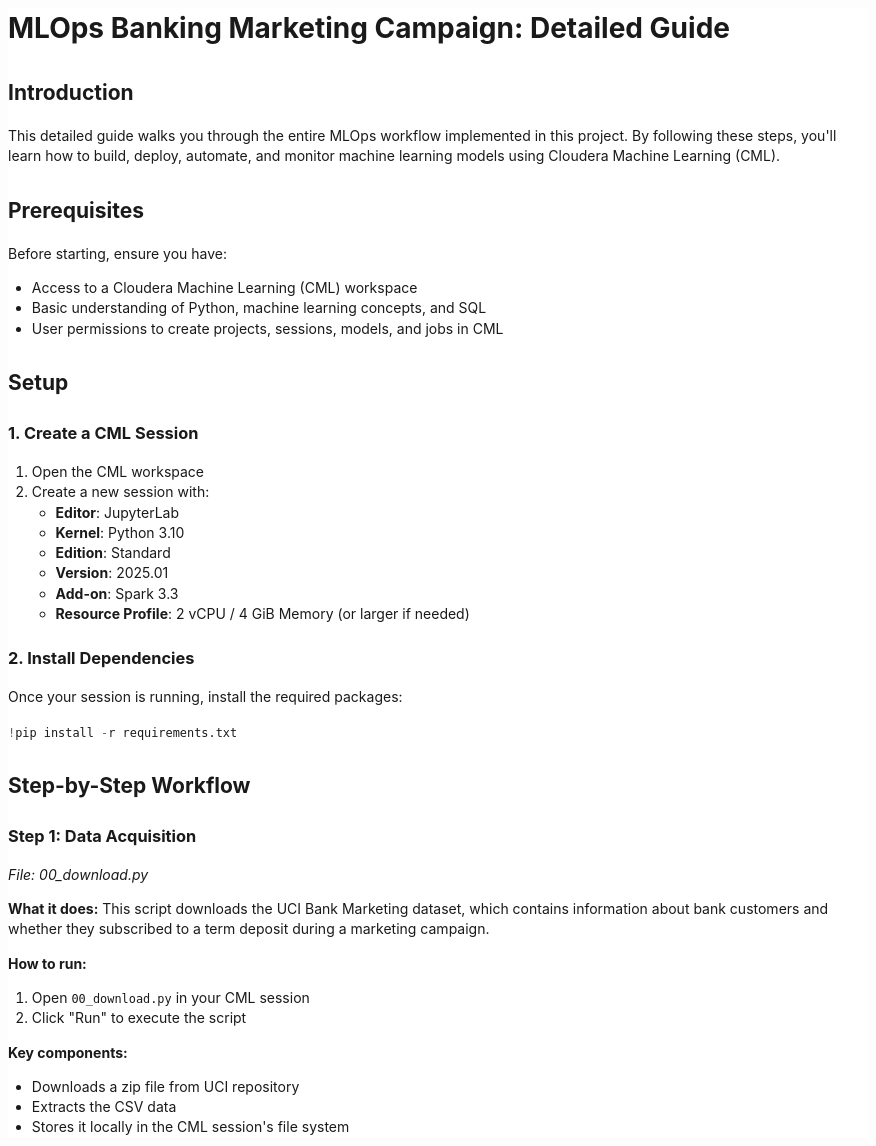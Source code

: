 # MLOps Banking Marketing Campaign: Detailed Guide

## Introduction

This detailed guide walks you through the entire MLOps workflow implemented in this project. By following these steps, you'll learn how to build, deploy, automate, and monitor machine learning models using Cloudera Machine Learning (CML).

## Prerequisites

Before starting, ensure you have:

- Access to a Cloudera Machine Learning (CML) workspace
- Basic understanding of Python, machine learning concepts, and SQL
- User permissions to create projects, sessions, models, and jobs in CML

## Setup

### 1. Create a CML Session

1. Open the CML workspace
2. Create a new session with:
   - **Editor**: JupyterLab
   - **Kernel**: Python 3.10
   - **Edition**: Standard
   - **Version**: 2025.01
   - **Add-on**: Spark 3.3
   - **Resource Profile**: 2 vCPU / 4 GiB Memory (or larger if needed)

### 2. Install Dependencies

Once your session is running, install the required packages:

```python
!pip install -r requirements.txt
```

## Step-by-Step Workflow

### Step 1: Data Acquisition
*File: 00_download.py*

**What it does:**
This script downloads the UCI Bank Marketing dataset, which contains information about bank customers and whether they subscribed to a term deposit during a marketing campaign.

**How to run:**
1. Open `00_download.py` in your CML session
2. Click "Run" to execute the script

**Key components:**
- Downloads a zip file from UCI repository
- Extracts the CSV data
- Stores it locally in the CML session's file system
